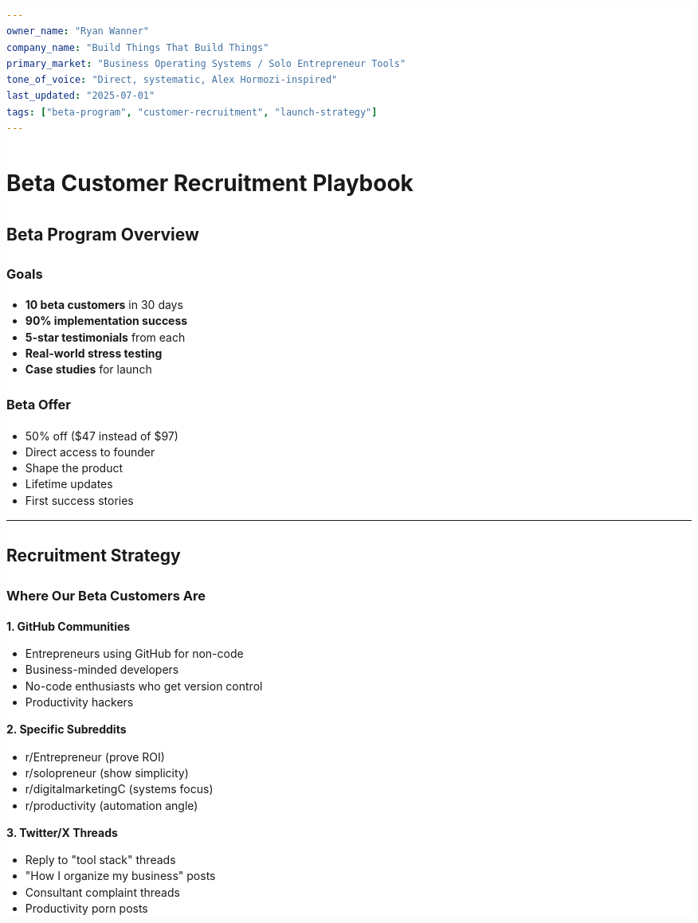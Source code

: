 ```yaml
---
owner_name: "Ryan Wanner"
company_name: "Build Things That Build Things"
primary_market: "Business Operating Systems / Solo Entrepreneur Tools"
tone_of_voice: "Direct, systematic, Alex Hormozi-inspired"
last_updated: "2025-07-01"
tags: ["beta-program", "customer-recruitment", "launch-strategy"]
---
```


# Beta Customer Recruitment Playbook

## Beta Program Overview

### Goals
- **10 beta customers** in 30 days
- **90% implementation success**
- **5-star testimonials** from each
- **Real-world stress testing**
- **Case studies** for launch

### Beta Offer
- 50% off ($47 instead of $97)
- Direct access to founder
- Shape the product
- Lifetime updates
- First success stories

---

## Recruitment Strategy

### Where Our Beta Customers Are

**1. GitHub Communities**
- Entrepreneurs using GitHub for non-code
- Business-minded developers
- No-code enthusiasts who get version control
- Productivity hackers

**2. Specific Subreddits**
- r/Entrepreneur (prove ROI)
- r/solopreneur (show simplicity)
- r/digitalmarketingC (systems focus)
- r/productivity (automation angle)

**3. Twitter/X Threads**
- Reply to "tool stack" threads
- "How I organize my business" posts
- Consultant complaint threads
- Productivity porn posts
